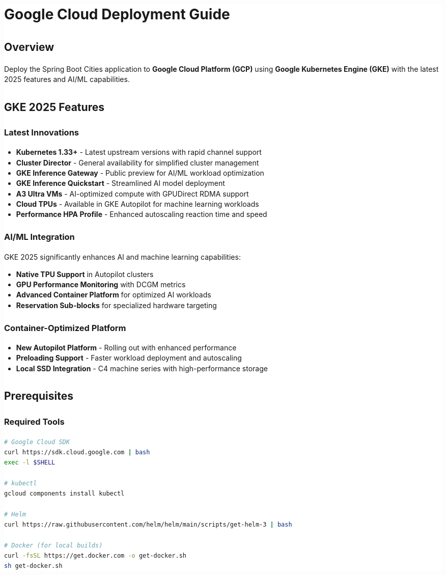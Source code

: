 # Google Cloud Deployment Guide

## Overview

Deploy the Spring Boot Cities application to **Google Cloud Platform (GCP)** using **Google Kubernetes Engine (GKE)** with the latest 2025 features and AI/ML capabilities.

## GKE 2025 Features

### Latest Innovations

- **Kubernetes 1.33+** - Latest upstream versions with rapid channel support
- **Cluster Director** - General availability for simplified cluster management
- **GKE Inference Gateway** - Public preview for AI/ML workload optimization
- **GKE Inference Quickstart** - Streamlined AI model deployment
- **A3 Ultra VMs** - AI-optimized compute with GPUDirect RDMA support
- **Cloud TPUs** - Available in GKE Autopilot for machine learning workloads
- **Performance HPA Profile** - Enhanced autoscaling reaction time and speed

### AI/ML Integration

GKE 2025 significantly enhances AI and machine learning capabilities:
- **Native TPU Support** in Autopilot clusters
- **GPU Performance Monitoring** with DCGM metrics
- **Advanced Container Platform** for optimized AI workloads
- **Reservation Sub-blocks** for specialized hardware targeting

### Container-Optimized Platform

- **New Autopilot Platform** - Rolling out with enhanced performance
- **Preloading Support** - Faster workload deployment and autoscaling
- **Local SSD Integration** - C4 machine series with high-performance storage

## Prerequisites

### Required Tools

```bash
# Google Cloud SDK
curl https://sdk.cloud.google.com | bash
exec -l $SHELL

# kubectl
gcloud components install kubectl

# Helm
curl https://raw.githubusercontent.com/helm/helm/main/scripts/get-helm-3 | bash

# Docker (for local builds)
curl -fsSL https://get.docker.com -o get-docker.sh
sh get-docker.sh
```
